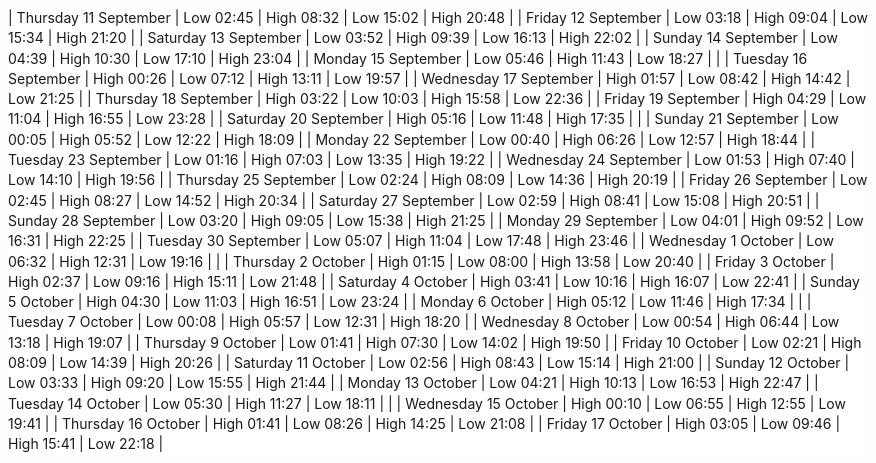 | Thursday 11 September | Low 02:45 | High 08:32 | Low 15:02 | High 20:48 | 
| Friday 12 September | Low 03:18 | High 09:04 | Low 15:34 | High 21:20 | 
| Saturday 13 September | Low 03:52 | High 09:39 | Low 16:13 | High 22:02 | 
| Sunday 14 September | Low 04:39 | High 10:30 | Low 17:10 | High 23:04 | 
| Monday 15 September | Low 05:46 | High 11:43 | Low 18:27 |  | 
| Tuesday 16 September | High 00:26 | Low 07:12 | High 13:11 | Low 19:57 | 
| Wednesday 17 September | High 01:57 | Low 08:42 | High 14:42 | Low 21:25 | 
| Thursday 18 September | High 03:22 | Low 10:03 | High 15:58 | Low 22:36 | 
| Friday 19 September | High 04:29 | Low 11:04 | High 16:55 | Low 23:28 | 
| Saturday 20 September | High 05:16 | Low 11:48 | High 17:35 |  | 
| Sunday 21 September | Low 00:05 | High 05:52 | Low 12:22 | High 18:09 | 
| Monday 22 September | Low 00:40 | High 06:26 | Low 12:57 | High 18:44 | 
| Tuesday 23 September | Low 01:16 | High 07:03 | Low 13:35 | High 19:22 | 
| Wednesday 24 September | Low 01:53 | High 07:40 | Low 14:10 | High 19:56 | 
| Thursday 25 September | Low 02:24 | High 08:09 | Low 14:36 | High 20:19 | 
| Friday 26 September | Low 02:45 | High 08:27 | Low 14:52 | High 20:34 | 
| Saturday 27 September | Low 02:59 | High 08:41 | Low 15:08 | High 20:51 | 
| Sunday 28 September | Low 03:20 | High 09:05 | Low 15:38 | High 21:25 | 
| Monday 29 September | Low 04:01 | High 09:52 | Low 16:31 | High 22:25 | 
| Tuesday 30 September | Low 05:07 | High 11:04 | Low 17:48 | High 23:46 | 
| Wednesday 1 October | Low 06:32 | High 12:31 | Low 19:16 |  | 
| Thursday 2 October | High 01:15 | Low 08:00 | High 13:58 | Low 20:40 | 
| Friday 3 October | High 02:37 | Low 09:16 | High 15:11 | Low 21:48 | 
| Saturday 4 October | High 03:41 | Low 10:16 | High 16:07 | Low 22:41 | 
| Sunday 5 October | High 04:30 | Low 11:03 | High 16:51 | Low 23:24 | 
| Monday 6 October | High 05:12 | Low 11:46 | High 17:34 |  | 
| Tuesday 7 October | Low 00:08 | High 05:57 | Low 12:31 | High 18:20 | 
| Wednesday 8 October | Low 00:54 | High 06:44 | Low 13:18 | High 19:07 | 
| Thursday 9 October | Low 01:41 | High 07:30 | Low 14:02 | High 19:50 | 
| Friday 10 October | Low 02:21 | High 08:09 | Low 14:39 | High 20:26 | 
| Saturday 11 October | Low 02:56 | High 08:43 | Low 15:14 | High 21:00 | 
| Sunday 12 October | Low 03:33 | High 09:20 | Low 15:55 | High 21:44 | 
| Monday 13 October | Low 04:21 | High 10:13 | Low 16:53 | High 22:47 | 
| Tuesday 14 October | Low 05:30 | High 11:27 | Low 18:11 |  | 
| Wednesday 15 October | High 00:10 | Low 06:55 | High 12:55 | Low 19:41 | 
| Thursday 16 October | High 01:41 | Low 08:26 | High 14:25 | Low 21:08 | 
| Friday 17 October | High 03:05 | Low 09:46 | High 15:41 | Low 22:18 | 
